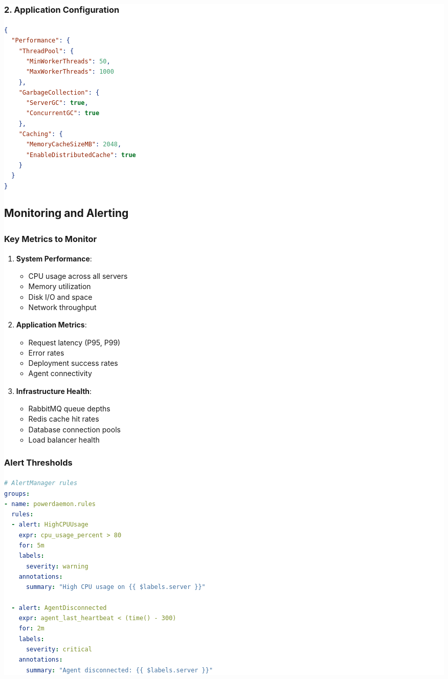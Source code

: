 ### 2. Application Configuration

```json
{
  "Performance": {
    "ThreadPool": {
      "MinWorkerThreads": 50,
      "MaxWorkerThreads": 1000
    },
    "GarbageCollection": {
      "ServerGC": true,
      "ConcurrentGC": true
    },
    "Caching": {
      "MemoryCacheSizeMB": 2048,
      "EnableDistributedCache": true
    }
  }
}
```

## Monitoring and Alerting

### Key Metrics to Monitor

1. **System Performance**:
   - CPU usage across all servers
   - Memory utilization
   - Disk I/O and space
   - Network throughput

2. **Application Metrics**:
   - Request latency (P95, P99)
   - Error rates
   - Deployment success rates
   - Agent connectivity

3. **Infrastructure Health**:
   - RabbitMQ queue depths
   - Redis cache hit rates
   - Database connection pools
   - Load balancer health

### Alert Thresholds

```yaml
# AlertManager rules
groups:
- name: powerdaemon.rules
  rules:
  - alert: HighCPUUsage
    expr: cpu_usage_percent > 80
    for: 5m
    labels:
      severity: warning
    annotations:
      summary: "High CPU usage on {{ $labels.server }}"
      
  - alert: AgentDisconnected
    expr: agent_last_heartbeat < (time() - 300)
    for: 2m
    labels:
      severity: critical
    annotations:
      summary: "Agent disconnected: {{ $labels.server }}"
```